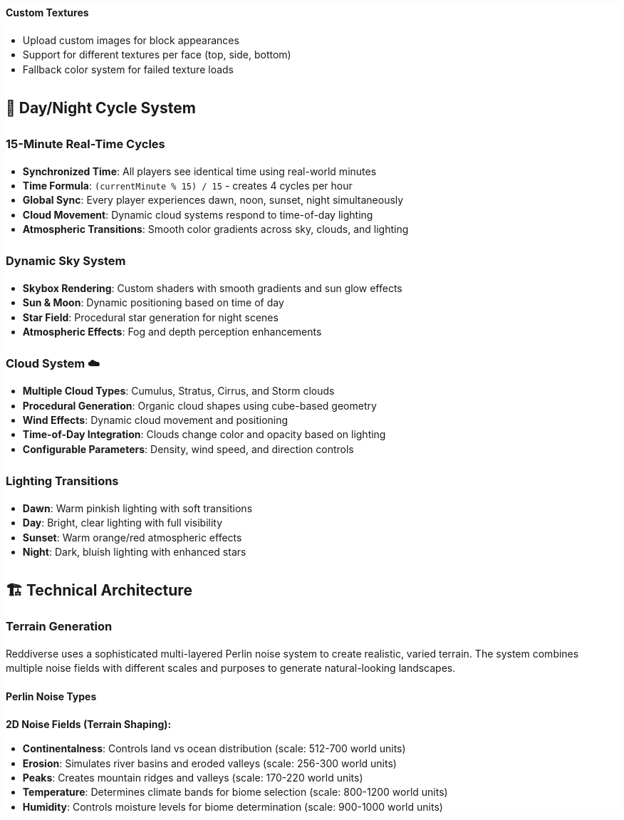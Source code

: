 
#### **Custom Textures**
- Upload custom images for block appearances
- Support for different textures per face (top, side, bottom)
- Fallback color system for failed texture loads

## 🌅 Day/Night Cycle System

### **15-Minute Real-Time Cycles**
- **Synchronized Time**: All players see identical time using real-world minutes
- **Time Formula**: `(currentMinute % 15) / 15` - creates 4 cycles per hour
- **Global Sync**: Every player experiences dawn, noon, sunset, night simultaneously
- **Cloud Movement**: Dynamic cloud systems respond to time-of-day lighting
- **Atmospheric Transitions**: Smooth color gradients across sky, clouds, and lighting

### **Dynamic Sky System**
- **Skybox Rendering**: Custom shaders with smooth gradients and sun glow effects
- **Sun & Moon**: Dynamic positioning based on time of day
- **Star Field**: Procedural star generation for night scenes
- **Atmospheric Effects**: Fog and depth perception enhancements

### **Cloud System** ☁️
- **Multiple Cloud Types**: Cumulus, Stratus, Cirrus, and Storm clouds
- **Procedural Generation**: Organic cloud shapes using cube-based geometry
- **Wind Effects**: Dynamic cloud movement and positioning
- **Time-of-Day Integration**: Clouds change color and opacity based on lighting
- **Configurable Parameters**: Density, wind speed, and direction controls

### **Lighting Transitions**
- **Dawn**: Warm pinkish lighting with soft transitions
- **Day**: Bright, clear lighting with full visibility
- **Sunset**: Warm orange/red atmospheric effects
- **Night**: Dark, bluish lighting with enhanced stars

## 🏗️ Technical Architecture

### **Terrain Generation**

Reddiverse uses a sophisticated multi-layered Perlin noise system to create realistic, varied terrain. The system combines multiple noise fields with different scales and purposes to generate natural-looking landscapes.

#### **Perlin Noise Types**

**2D Noise Fields (Terrain Shaping):**
- **Continentalness**: Controls land vs ocean distribution (scale: 512-700 world units)
- **Erosion**: Simulates river basins and eroded valleys (scale: 256-300 world units)  
- **Peaks**: Creates mountain ridges and valleys (scale: 170-220 world units)
- **Temperature**: Determines climate bands for biome selection (scale: 800-1200 world units)
- **Humidity**: Controls moisture levels for biome determination (scale: 900-1000 world units)
